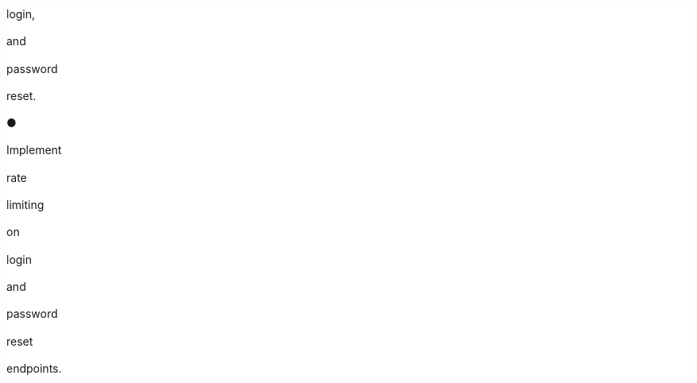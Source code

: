 login,

and

password

reset.


●

Implement

rate

limiting

on

login

and

password

reset

endpoints.

